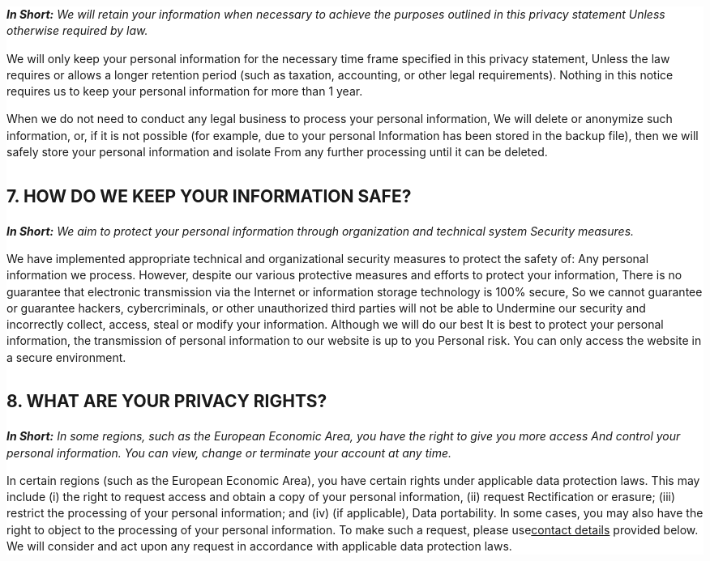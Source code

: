 ***In Short:** We will retain your information when necessary to achieve the purposes outlined in this privacy statement
Unless otherwise required by law.*

We will only keep your personal information for the necessary time frame specified in this privacy statement,
Unless the law requires or allows a longer retention period (such as taxation, accounting, or other legal requirements).
Nothing in this notice requires us to keep your personal information for more than 1 year.

When we do not need to conduct any legal business to process your personal information,
We will delete or anonymize such information, or, if it is not possible (for example, due to your personal
Information has been stored in the backup file), then we will safely store your personal information and isolate
From any further processing until it can be deleted.

## 7. HOW DO WE KEEP YOUR INFORMATION SAFE?

***In Short:** We aim to protect your personal information through organization and technical system
Security measures.*

We have implemented appropriate technical and organizational security measures to protect the safety of:
Any personal information we process. However, despite our various protective measures and efforts to protect your information,
There is no guarantee that electronic transmission via the Internet or information storage technology is 100% secure,
So we cannot guarantee or guarantee hackers, cybercriminals, or other unauthorized third parties will not be able to
Undermine our security and incorrectly collect, access, steal or modify your information. Although we will do our best
It is best to protect your personal information, the transmission of personal information to our website is up to you
Personal risk. You can only access the website in a secure environment.


## 8. WHAT ARE YOUR PRIVACY RIGHTS?

***In Short:** In some regions, such as the European Economic Area, you have the right to give you more access
And control your personal information. You can view, change or terminate your account at any time.*

In certain regions (such as the European Economic Area), you have certain rights under applicable data protection laws.
This may include (i) the right to request access and obtain a copy of your personal information, (ii) request
Rectification or erasure; (iii) restrict the processing of your personal information; and (iv) (if applicable),
Data portability. In some cases, you may also have the right to object to the processing of your personal
information. To make such a request, please use[contact details](#12-how-can-you-contact-us-about-this-notice) 
provided below. We will consider and act upon any request in accordance with applicable data protection laws.
